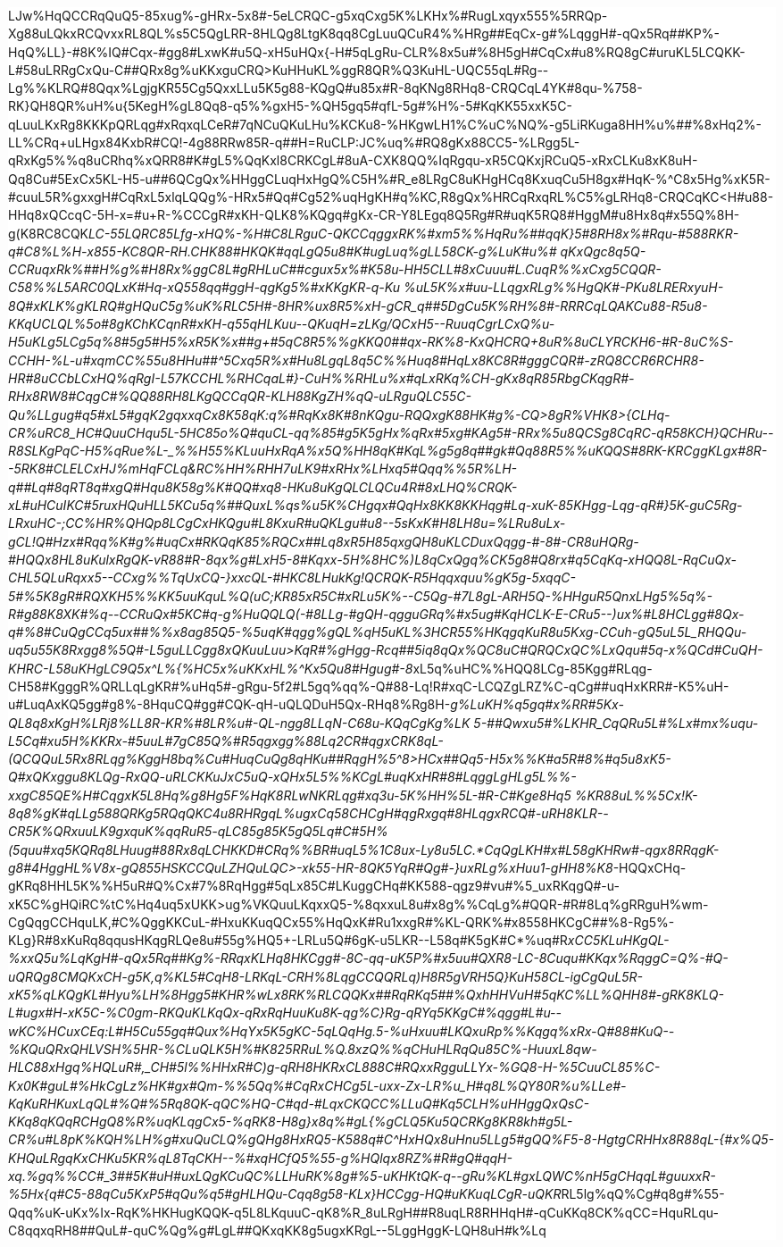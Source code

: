 LJw%HqQCCRqQuQ5-85xug%-gHRx-5x8#-5eLCRQC-g5xqCxg5K%LKHx%#RugLxqyx555%5RRQp-Xg88uLQkxRCQvxxRL8QL%s5C5QgLRR-8HLQg8LtgK8qq8CgLuuQCuR4%%HRg##EqCx-g#%LqggH#-qQx5Rq##KP%-HqQ%LL}-#8K%IQ#Cqx-#gg8#LxwK#u5Q-xH5uHQx{-H#5qLgRu-CLR%8x5u#%8H5gH#CqCx#u8%RQ8gC#uruKL5LCQKK-L#58uLRRgCxQu-C##QRx8g%uKKxguCRQ>KuHHuKL%ggR8QR%Q3KuHL-UQC55qL#Rg--Lg%%KLRQ#8Qqx%LgjgKR55Cg5QxxLLu5K5g88-KQgQ#u85x#R-8qKNg8RHq8-CRQCqL4YK#8qu-%758-RK}QH8QR%uH%u{5KegH%gL8Qq8-q5%%gxH5-%QH5gq5#qfL-5g#%H%-5#KqKK55xxK5C-qLuuLKxRg8KKKpQRLqg#xRqxqLCeR#7qNCuQKuLHu%KCKu8-%HKgwLH1%C%uC%NQ%-g5LiRKuga8HH%u%##%8xHq2%-LL%CRq+uLHgx84KxbR#CQ!-4g88RRw85R-q##H=RuCLP:JC%uq%#RQ8gKx88CC5-%LRgg5L-qRxKg5%%q8uCRhq%xQRR8#K#gL5%QqKxl8CRKCgL#8uA-CXK8QQ%IqRgqu-xR5CQKxjRCuQ5-xRxCLKu8xK8uH-Qq8Cu#5ExCx5KL-H5-u##6QCgQx%HHggCLuqHxHgQ%C5H%#R_e8LRgC8uKHgHCq8KxuqCu5H8gx#HqK-%^C8x5Hg%xK5R-#cuuL5R%gxxgH#CqRxL5xlqLQQg%-HRx5#Qq#Cg52%uqHgKH#q%KC,R8gQx%HRCqRxqRL%C5%gLRHq8-CRQCqKC<H#u88-HHq8xQCcqC-5H-x=#u+R-%CCCgR#xKH-QLK8%KQgq#gKx-CR-Y8LEgq8Q5Rg#R#uqK5RQ8#HggM#u8Hx8q#x55Q%8H-g(K8RC8CQK*LC-55LQRC85Lfg-xHQ%-%H#C8LRguC-QKCCqggxRK%#xm5%%HqRu%##qqK}5#8RH8x%#Rqu-#588RKR-q#C8%L%H-x855-KC8QR-RH.CHK88#HKQK#qqLgQ5u8#K#ugLuq%gLL58CK-g%LuK#u%# qKxQgc8q5Q-CCRuqxRk%##H%g%#H8Rx%ggC8L#gRHLuC##cgux5x%#K58u-HH5CLL#8xCuuu#L.CuqR%%xCxg5CQQR-C58%%L5ARC0QLxK#Hq-xQ558qq#ggH-qgKg5%#xKKgKR-q-Ku %uL5K%x#uu-LLqgxRLg%%HgQK#-PKu8LRERxyuH-8Q#xKLK%gKLRQ#gHQuC5g%uK%RLC5H#-8HR%ux8R5%xH-gCR_q##5DgCu5K%RH%8#-RRRCqLQAKCu88-R5u8-KKqUCLQL%5o#8gKChKCqnR#xKH-q55qHLKuu--QKuqH=zLKg/QCxH5--RuuqCgrLCxQ%u-H5uKLg5LCg5q%8#5g5#H5%xR5K%x##g+#5qC8R5%%gKKQ0##qx-RK%8-KxQHCRQ+8uR%8uCLYRCKH6-#R-8uC%S-CCHH-%L-u#xqmCC%55u8HHu##^5Cxq5R%x#Hu8LgqL8q5C%%Huq8#HqLx8KC8R#gggCQR#-zRQ8CCR6RCHR8-HR#8uCCbLCxHQ%qRgI-L57KCCHL%RHCqaL#}-CuH%%RHLu%x#qLxRKq%CH-gKx8qR85RbgCKqgR#-RHx8RW8#CqgC#%QQ88RH8LKgQCCqQR-KLH88KgZH%qQ-uLRguQLC55C-Qu%LLgug#q5#xL5#gqK2gqxxqCx8K58qK:q%#RqKx8K#8nKQgu-RQQxgK88HK#g%-CQ>8gR%VHK8>{CLHq-CR%uRC8_HC#QuuCHqu5L-5HC85o%Q#quCL-qq%85#g5K5gHx%qRx#5xg#KAg5#-RRx%5u8QCSg8CqRC-qR58KCH}QCHRu--R8SLKgPqC-H5%qRue%L-_%%H55%KLuuHxRqA%x5Q%HH8qK#KqL%g5g8q##gk#Qq88R5%%uKQQS#8RK-KRCggKLgx#8R--5RK8#CLELCxHJ%mHqFCLq&RC%HH%RHH7uLK9#xRHx%LHxq5#Qqq%%5R%LH-q##Lq#8qRT8q#xgQ#Hqu8K58g%K#QQ#xq8-HKu8uKgQLCLQCu4R#8xLHQ%CRQK-xL#uHCuIKC#5ruxHQuHLL5KCu5q%##QuxL%qs%u5K%CHgqx#QqHx8KK8KKHqg#Lq-xuK-85KHgg-Lqg-qR#}5K-guC5Rg-LRxuHC-;CC%HR%QHQp8LCgCxHKQgu#L8KxuR#uQKLgu#u8--5sKxK#H8LH8u=%LRu8uLx-gCL!Q#_Hzx#Rqq%K#g%#uqCx#RKQqK85_%RQCx##Lq8xR5H85qxgQH8uKLCDuxQqgg-#-8#-CR8uHQRg-#HQQx8HL8uKulxRgQK-vR88#R-8qx%g#LxH5-8#Kqxx-5H%8HC%)L8qCxQgq%CK5g8#Q8rx#q5CqKq-xHQQ8L-RqCuQx-CHL5QLuRqxx5--CCxg%%TqUxCQ-}xxcQL-#HKC8LHukKg!QCRQK-R5Hqqxquu%gK5g-5xqqC-5#%5K8gR#RQXKH5%%KK5uuKquL%Q(uC;KR85xR5C#xRLu5K%--C5Qg-#7L8gL-ARH5Q-%HHguR5QnxLHg5%5q%-R#g88K8XK#%q--CCRuQx#5KC#q-g%HuQQLQ(-#8LLg-#gQH-qgguGRq%#x5ug#KqHCLK-E-CRu5--)ux%#L8HCLgg#8Qx-q#%8#CuQgCCq5ux##%%x8ag85Q5-%5uqK#qgg%gQL%qH5uKL%3HCR55%HKqgqKuR8u5Kxg-CCuh-gQ5uL5L_RHQQu-uq5u55K8Rxgg8%5Q#-L5guLLCgg8xQKuuLuu>KqR#%gHgg-Rcq##5iq8qQx%QC8uC#QRQCxQC%LxQqu#5q-x%QCd#CuQH-KHRC-L58uKHgLC9Q5x^L%{%HC5x%uKKxHL%^Kx5Qu8#Hgug#-8*xL5q%uHC%%HQQ8LCg-85Kgg#RLqg-CH58#KgggR%QRLLqLgKR#%uHq5#-gRgu-5f2#L5gq%qq%-Q#88-Lq!R#xqC-LCQZgLRZ%C-qCg##uqHxKRR#-K5%uH-u#LuqAxKQ5gg#g8%-8HquCQ#gg#CQK-qH-uQLQDuH5Qx-RHq8%Rg8H-_g%LuKH%q5gq#x%RR#5Kx-QL8q8xKgH%LRj8%LL8R-KR%#8LR%u#-QL-ngg8LLqN-C68u-KQqCgKg%LK 5-##Qwxu5#%LKHR_CqQRu5L#%Lx#mx%uqu-L5Cq#xu5H%KKRx-#5uuL#7gC85Q%#R5qgxgg%88Lq2CR#qgxCRK8qL-(QCQQuL5Rx8RLqg%KggH8bq%Cu#HuqCuQg8qHKu##RqgH%5^8>HCx##Qq5-H5x%%K#a5R#8%#q5u8xK5-Q#xQKxggu8KLQg-RxQQ-uRLCKKuJxC5uQ-xQHx5L5%%KCgL#uqKxHR#8#LqggLgHLg5L%%-xxgC85QE%H#CqgxK5L8Hq%g8Hg5F%HqK8RLwNKRLqg#xq3u-5K%HH%5L-#R-C#Kge8Hq5 %KR88uL%%5Cx!K-8q8%gK#qLLg588QRKg5RQqQKC4u8RHRgqL%ugxCq58CHCgH#qgRxgq#8HLqgxRCQ#-uRH8KLR--CR5K%QRxuuLK9gxquK%qqRuR5-qLC85g85K5gQ5Lq#C#5H%(5quu#xq5KQRq8LHuug#88Rx8qLCHKKD#CRq%%BR#uqL5%1C8ux-Ly8u5LC.*CqQgLKH#x#L58gKHRw#-qgx8RRqgK-g8#4HggHL%V8x-gQ855HSKCCQuLZHQuLQC>-xk55-HR-8QK5YqR#Qg#-}uxRLg%xHuu1-gHH8%K8_-HQQxCHq-gKRq8HHL5K%%H5uR#Q%Cx#7%8RqHgg#5qLx85C#LKuggCHq#KK588-qgz9#vu#%5_uxRKqgQ#-u-xK5C%gHQiRC%tC%Hq4uq5xUKK>ug%VKQuuLKqxxQ5-%8qxxuL8u#x8g%%CqLg%#QQR-#R#8Lq%gRRguH%wm-CgQqgCCHquLK,#C%QggKKCuL-#HxuKKuqQCx55%HqQxK#Ru1xxgR#%KL-QRK%#x8558HKCgC##%8-Rg5%-KLg}R#8xKuRq8qqusHKqgRLQe8u#55g%HQ5+-LRLu5Q#6gK-u5LKR--L58q#K5gK#C*%uq#R*xCC5KLuHKgQL-%xxQ5u%LqKgH#-qQx5Rq##Kg%-RRqxKLHq8HKCgg#-8C-qq-uK5P%#x5uu#QXR8-LC-8Cuqu#KKqx%RqggC=Q%-#Q-uQRQg8CMQKxCH-g5K,q%KL5#CqH8-LRKqL-CRH%8LqgCCQQRLq)H8R5gVRH5Q}KuH58CL-igCgQuL5R-xK5%qLKQgKL#Hyu%LH%8Hgg5#KHR%wLx8RK%RLCQQKx##RqRKq5##%QxhHHVuH#5qKC%LL%QHH8#-gRK8KLQ-L#ugx#_H-xK5C-%C0gm-RKQuKLKqQx-qRxRqHuuKu8K-qg%C}Rg-qRYq5KKgC#%qgg#L#u_--wKC%HCuxCEq:L#H5Cu55gq#Qux%HqYx5K5gKC-5qLQqHg.5-%uHxuu#LKQxuRp%%Kqgq%xRx-Q#88#KuQ--%KQuQRxQHLVSH%5HR-%CLuQLK5H%#K825RRuL%Q.8xzQ%%qCHuHLRqQu85C%-HuuxL8qw-HLC88xHgq%HQLuR#,_CH#5l%%HHxR#C)g-qRH8HKRxCL888C#RQxxRgguLLYx-%GQ8-H-%5CuuCL85%C-Kx0K#guL#%HkCgLz%HK#gx#Qm-%%5Qq%#CqRxCHCg5L-uxx-Zx-LR%u_H#q8L%QY80R%u%LLe#-KqKuRHKuxLqQL#%Q#%5Rq8QK-qQC%HQ-C#qd-#LqxCKQCC%LLuQ#Kq5CLH%uHHggQxQsC-KKq8qKQqRCHgQ8%R%uqKLqgCx5-%qRK8-H8g}x8q%#gL{%gCLQ5Ku5QCRKg8KR8kh#g5L-CR%u#L8pK%KQH%LH%g#xuQuCLQ%gQHg8HxRQ5-K588q#C^HxHQx8uHnu5LLg5#gQQ%F5-8-HgtgCRHHx8R88qL-{#x%Q5-KHQuLRgqKxCHKu5KR%qL8TqCKH--%#xqHCfQ5%55-g%HQlqx8RZ%#R#gQ#qqH-xq.%gq%%CC#_3##5K#uH#uxLQgKCuQC%LLHuRK%8g#%5-uKHKtQK-q--gRu%KL#gxLQWC%nH5gCHqqL#guuxxR-%5Hx{q#C5-88qCu5KxP5#qQu%q5#gHLHQu-Cqq8g58-KLx}HCCgg-HQ#uKKuqLCgR-uQKR*RL5lg%qQ%Cg#q8g#%55-Qqq%uK-uKx%Ix-RqK%HKHugKQQK-q5L8LKquuC-qK8%R_8uLRgH##R8uqLR8RHHqH#-qCuKKq8CK%qCC=HquRLqu-C8qqxqRH8##QuL#-quC%Qg%g#LgL##QKxqKK8g5ugxKRgL--5LggHggK-LQH8uH#k%Lq